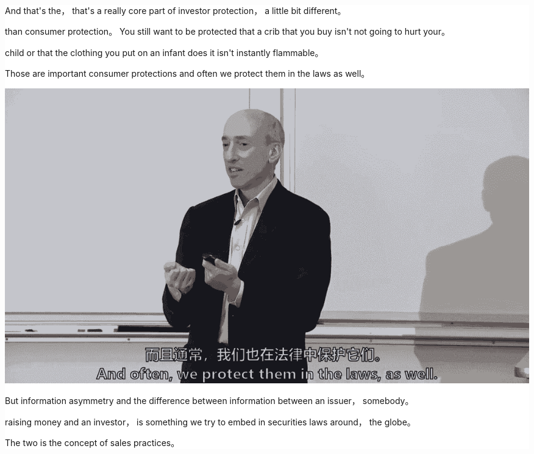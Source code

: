  And that's the， that's a really core part of investor protection， a little bit different。

 than consumer protection。 You still want to be protected that a crib that you buy isn't not going to hurt your。

 child or that the clothing you put on an infant does it isn't instantly flammable。

 Those are important consumer protections and often we protect them in the laws as well。



![](img/994bc0eb238e22837fcf1f6f9d919b54_94.png)

 But information asymmetry and the difference between information between an issuer， somebody。

 raising money and an investor， is something we try to embed in securities laws around， the globe。

 The two is the concept of sales practices。
